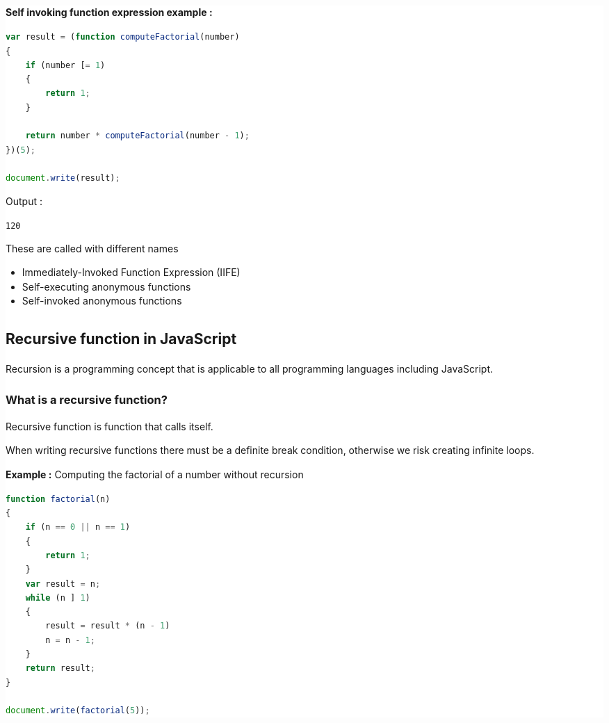 **Self invoking function expression example :** 
```js
var result = (function computeFactorial(number) 
{
    if (number [= 1) 
    {
        return 1;
    }

    return number * computeFactorial(number - 1);
})(5);

document.write(result);
```

Output : 
```
120
```

These are called with different names
- Immediately-Invoked Function Expression (IIFE)
- Self-executing anonymous functions
- Self-invoked anonymous functions

## Recursive function in JavaScript
Recursion is a programming concept that is applicable to all programming languages including JavaScript. 

### What is a recursive function?
Recursive function is function that calls itself. 

When writing recursive functions there must be a definite break condition, otherwise we risk creating infinite loops.

**Example :** Computing the factorial of a number without recursion

```js
function factorial(n) 
{
    if (n == 0 || n == 1) 
    {
        return 1;
    }
    var result = n;
    while (n ] 1) 
    {
        result = result * (n - 1)
        n = n - 1;
    }
    return result;
}

document.write(factorial(5));
```
